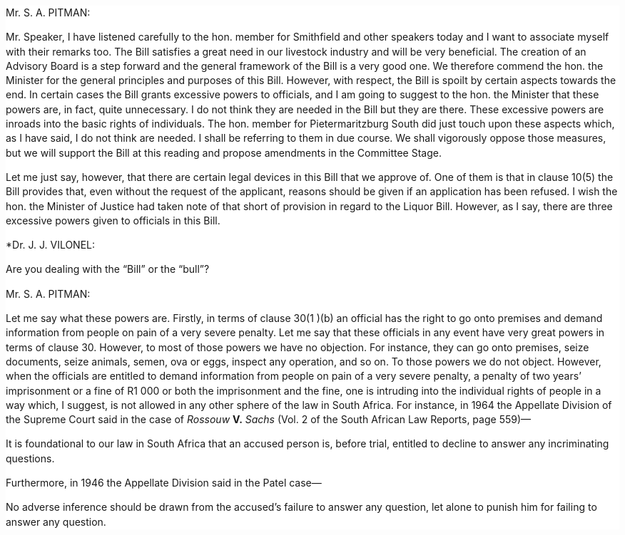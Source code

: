 </speech>

<speech by="#pitman">

<from>Mr. <person refersTo="hansard_za">S. A. PITMAN</person>:</from>

<p>Mr. Speaker, I have listened carefully to the hon. member for Smithfield and other speakers today and I want to associate myself with their remarks too. The Bill satisfies a great need in our livestock industry and will be very beneficial. The creation of an Advisory Board is a step forward and the general framework of the Bill is a very good one. We therefore commend the hon. the Minister for the general principles and purposes of this Bill. However, with respect, the Bill is spoilt by certain aspects towards the end. In certain cases the Bill grants excessive powers to officials, and I am going to suggest to the hon. the Minister that these powers are, in fact, quite unnecessary. I do not think they are needed in the Bill but they are there. These excessive powers are <span class="col_2199-2200" refersTo="page_1117"/>inroads into the basic rights of individuals. The hon. member for Pietermaritzburg South did just touch upon these aspects which, as I have said, I do not think are needed. I shall be referring to them in due course. We shall vigorously oppose those measures, but we will support the Bill at this reading and propose amendments in the Committee Stage.</p>

<p>Let me just say, however, that there are certain legal devices in this Bill that we approve of. One of them is that in clause 10(5) the Bill provides that, even without the request of the applicant, reasons should be given if an application has been refused. I wish the hon. the Minister of Justice had taken note of that short of provision in regard to the Liquor Bill. However, as I say, there are three excessive powers given to officials in this Bill.</p>

</speech>

<speech by="#vilonel">

<from>*Dr. <person refersTo="hansard_za">J. J. VILONEL</person>:</from>

<p>Are you dealing with the &#x201C;Bill&#x201D; or the &#x201C;bull&#x201D;&#x003F;</p>

</speech>

<speech by="#pitman">

<from>Mr. <person refersTo="hansard_za">S. A. PITMAN</person>:</from>

<p>Let me say what these powers are. Firstly, in terms of clause 30(1 )(b) an official has the right to go onto premises and demand information from people on pain of a very severe penalty. Let me say that these officials in any event have very great powers in terms of clause 30. However, to most of those powers we have no objection. For instance, they can go onto premises, seize documents, seize animals, semen, ova or eggs, inspect any operation, and so on. To those powers we do not object. However, when the officials are entitled to demand information from people on pain of a very severe penalty, a penalty of two years&#x2019; imprisonment or a fine of R1 000 or both the imprisonment and the fine, one is intruding into the individual rights of people in a way which, I suggest, is not allowed in any other sphere of the law in South Africa. For instance, in 1964 the Appellate Division of the Supreme Court said in the case of <i>Rossouw</i> <b>V.</b> <i>Sachs</i> (Vol. 2 of the South African Law Reports, page 559)&#x2014;</p>

<block name="quote">It is foundational to our law in South Africa that an accused person is, before trial, entitled to decline to answer any incriminating questions.</block>

<p>Furthermore, in 1946 the Appellate Division said in the Patel case&#x2014;</p>

<block name="quote">No adverse inference should be drawn from the accused&#x2019;s failure to answer any question, let alone to punish him for failing to answer any question.</block>
